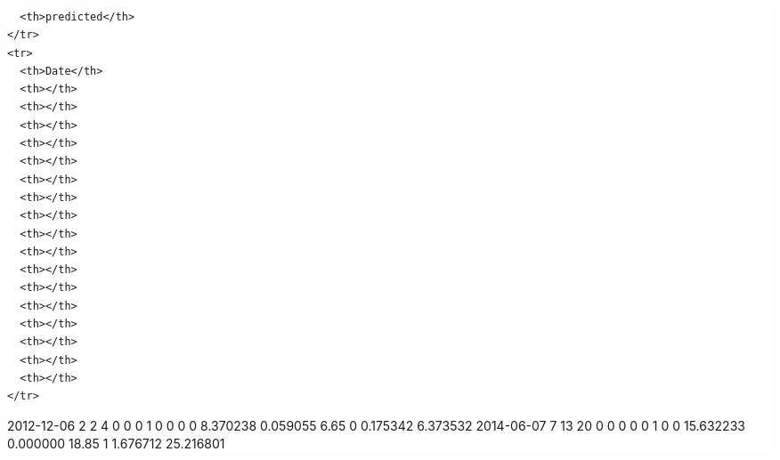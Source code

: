       <th>predicted</th>
    </tr>
    <tr>
      <th>Date</th>
      <th></th>
      <th></th>
      <th></th>
      <th></th>
      <th></th>
      <th></th>
      <th></th>
      <th></th>
      <th></th>
      <th></th>
      <th></th>
      <th></th>
      <th></th>
      <th></th>
      <th></th>
      <th></th>
      <th></th>
    </tr>
  </thead>
  <tbody>
    <tr>
      <th>2012-12-06</th>
      <td>2</td>
      <td>2</td>
      <td>4</td>
      <td>0</td>
      <td>0</td>
      <td>0</td>
      <td>1</td>
      <td>0</td>
      <td>0</td>
      <td>0</td>
      <td>0</td>
      <td>8.370238</td>
      <td>0.059055</td>
      <td>6.65</td>
      <td>0</td>
      <td>0.175342</td>
      <td>6.373532</td>
    </tr>
    <tr>
      <th>2014-06-07</th>
      <td>7</td>
      <td>13</td>
      <td>20</td>
      <td>0</td>
      <td>0</td>
      <td>0</td>
      <td>0</td>
      <td>0</td>
      <td>1</td>
      <td>0</td>
      <td>0</td>
      <td>15.632233</td>
      <td>0.000000</td>
      <td>18.85</td>
      <td>1</td>
      <td>1.676712</td>
      <td>25.216801</td>
    </tr>